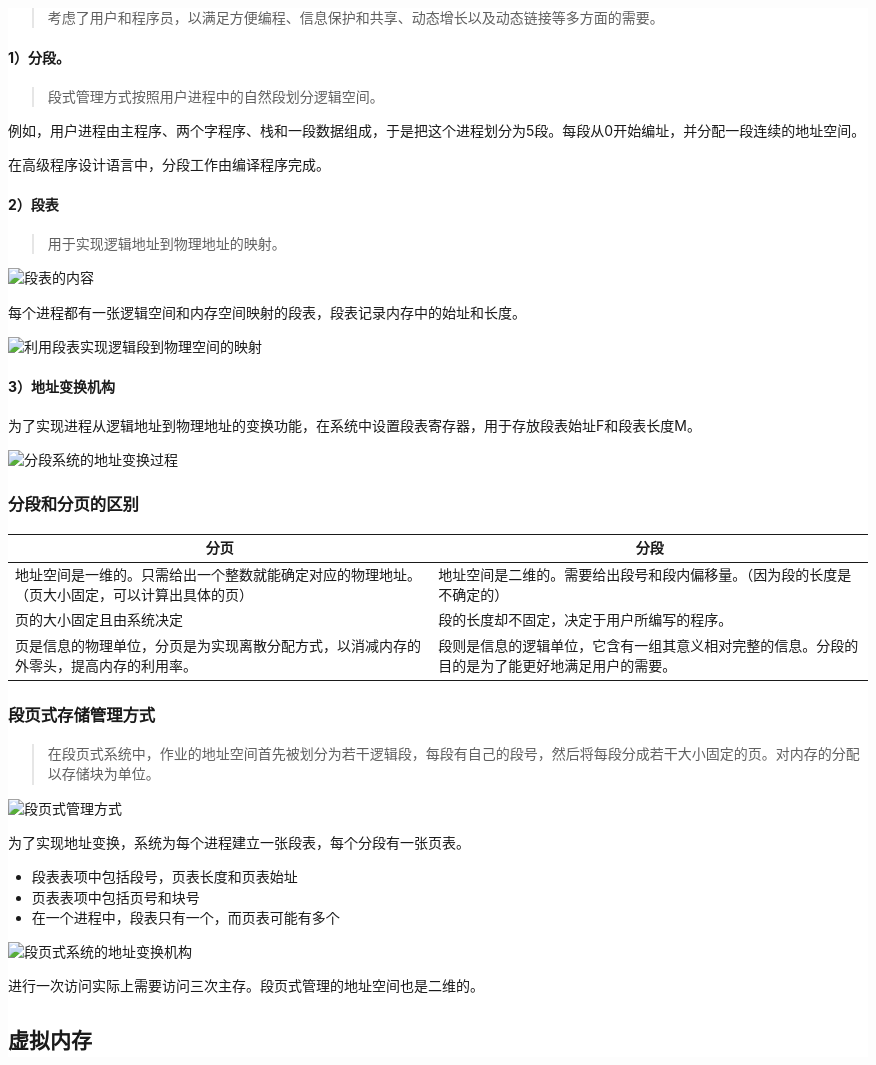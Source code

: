 > 考虑了用户和程序员，以满足方便编程、信息保护和共享、动态增长以及动态链接等多方面的需要。

#### 1）分段。

>  段式管理方式按照用户进程中的自然段划分逻辑空间。

例如，用户进程由主程序、两个字程序、栈和一段数据组成，于是把这个进程划分为5段。每段从0开始编址，并分配一段连续的地址空间。



在高级程序设计语言中，分段工作由编译程序完成。

#### 2）段表

> 用于实现逻辑地址到物理地址的映射。

![段表的内容](https://cdn.jsdelivr.net/gh/mouweng/FigureBed/img/20220228150510.JPG)

每个进程都有一张逻辑空间和内存空间映射的段表，段表记录内存中的始址和长度。

![利用段表实现逻辑段到物理空间的映射](https://cdn.jsdelivr.net/gh/mouweng/FigureBed/img/20220228150723.JPG)

#### 3）地址变换机构

为了实现进程从逻辑地址到物理地址的变换功能，在系统中设置段表寄存器，用于存放段表始址F和段表长度M。

![分段系统的地址变换过程](https://cdn.jsdelivr.net/gh/mouweng/FigureBed/img/20220228150753.JPG)

### 分段和分页的区别

| 分页                                                         | 分段                                                         |
| ------------------------------------------------------------ | ------------------------------------------------------------ |
| 地址空间是一维的。只需给出一个整数就能确定对应的物理地址。（页大小固定，可以计算出具体的页） | 地址空间是二维的。需要给出段号和段内偏移量。（因为段的长度是不确定的） |
| 页的大小固定且由系统决定                                     | 段的长度却不固定，决定于用户所编写的程序。                   |
| 页是信息的物理单位，分页是为实现离散分配方式，以消减内存的外零头，提高内存的利用率。 | 段则是信息的逻辑单位，它含有一组其意义相对完整的信息。分段的目的是为了能更好地满足用户的需要。 |

### 段页式存储管理方式

> 在段页式系统中，作业的地址空间首先被划分为若干逻辑段，每段有自己的段号，然后将每段分成若干大小固定的页。对内存的分配以存储块为单位。

![段页式管理方式](https://cdn.jsdelivr.net/gh/mouweng/FigureBed/img/20220228153423.JPG)

为了实现地址变换，系统为每个进程建立一张段表，每个分段有一张页表。

- 段表表项中包括段号，页表长度和页表始址
- 页表表项中包括页号和块号
- 在一个进程中，段表只有一个，而页表可能有多个

![段页式系统的地址变换机构](https://cdn.jsdelivr.net/gh/mouweng/FigureBed/img/20220228153749.JPG)

进行一次访问实际上需要访问三次主存。段页式管理的地址空间也是二维的。

## 虚拟内存
